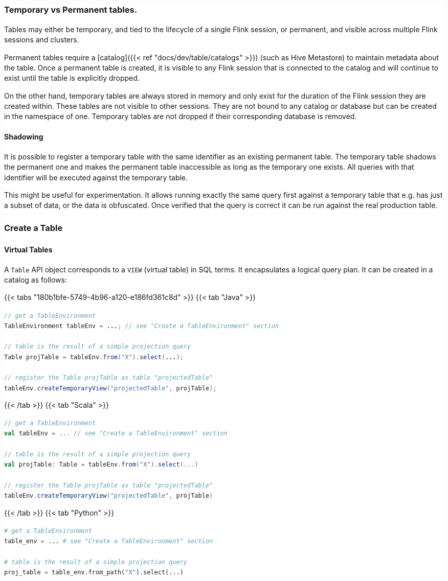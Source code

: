### Temporary vs Permanent tables.

Tables may either be temporary, and tied to the lifecycle of a single Flink session, or permanent,
and visible across multiple Flink sessions and clusters.

Permanent tables require a [catalog]({{< ref "docs/dev/table/catalogs" >}}) (such as Hive Metastore)
to maintain metadata about the table. Once a permanent table is created, it is visible to any Flink
session that is connected to the catalog and will continue to exist until the table is explicitly
dropped.

On the other hand, temporary tables are always stored in memory and only exist for the duration of
the Flink session they are created within. These tables are not visible to other sessions. They are
not bound to any catalog or database but can be created in the namespace of one. Temporary tables
are not dropped if their corresponding database is removed.

#### Shadowing

It is possible to register a temporary table with the same identifier as an existing permanent
table. The temporary table shadows the permanent one and makes the permanent table inaccessible as
long as the temporary one exists. All queries with that identifier will be executed against the
temporary table.

This might be useful for experimentation. It allows running exactly the same query first against a
temporary table that e.g. has just a subset of data, or the data is obfuscated. Once verified that
the query is correct it can be run against the real production table.

### Create a Table

#### Virtual Tables

A `Table` API object corresponds to a `VIEW` (virtual table) in SQL terms. It encapsulates a logical
query plan. It can be created in a catalog as follows:

{{< tabs "180b1bfe-5749-4b96-a120-e186fd361c8d" >}}
{{< tab "Java" >}}
```java
// get a TableEnvironment
TableEnvironment tableEnv = ...; // see "Create a TableEnvironment" section

// table is the result of a simple projection query 
Table projTable = tableEnv.from("X").select(...);

// register the Table projTable as table "projectedTable"
tableEnv.createTemporaryView("projectedTable", projTable);
```
{{< /tab >}}
{{< tab "Scala" >}}
```scala
// get a TableEnvironment
val tableEnv = ... // see "Create a TableEnvironment" section

// table is the result of a simple projection query 
val projTable: Table = tableEnv.from("X").select(...)

// register the Table projTable as table "projectedTable"
tableEnv.createTemporaryView("projectedTable", projTable)
```
{{< /tab >}}
{{< tab "Python" >}}
```python
# get a TableEnvironment
table_env = ... # see "Create a TableEnvironment" section

# table is the result of a simple projection query 
proj_table = table_env.from_path("X").select(...)
```
